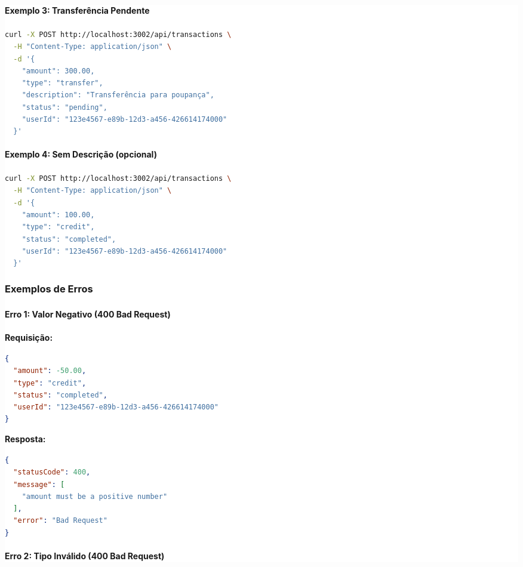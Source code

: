 #### Exemplo 3: Transferência Pendente

```bash
curl -X POST http://localhost:3002/api/transactions \
  -H "Content-Type: application/json" \
  -d '{
    "amount": 300.00,
    "type": "transfer",
    "description": "Transferência para poupança",
    "status": "pending",
    "userId": "123e4567-e89b-12d3-a456-426614174000"
  }'
```

#### Exemplo 4: Sem Descrição (opcional)

```bash
curl -X POST http://localhost:3002/api/transactions \
  -H "Content-Type: application/json" \
  -d '{
    "amount": 100.00,
    "type": "credit",
    "status": "completed",
    "userId": "123e4567-e89b-12d3-a456-426614174000"
  }'
```

### Exemplos de Erros

#### Erro 1: Valor Negativo (400 Bad Request)

**Requisição:**
```json
{
  "amount": -50.00,
  "type": "credit",
  "status": "completed",
  "userId": "123e4567-e89b-12d3-a456-426614174000"
}
```

**Resposta:**
```json
{
  "statusCode": 400,
  "message": [
    "amount must be a positive number"
  ],
  "error": "Bad Request"
}
```

#### Erro 2: Tipo Inválido (400 Bad Request)
